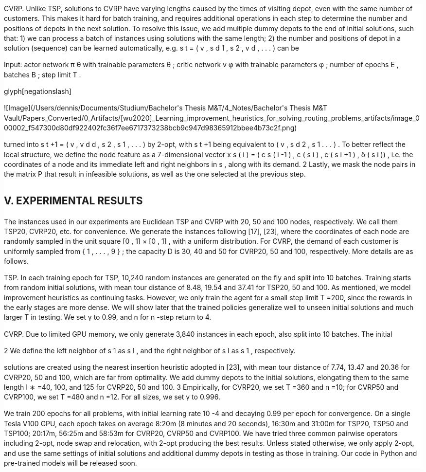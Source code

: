 CVRP. Unlike TSP, solutions to CVRP have varying lengths caused by the times of visiting depot, even with the same number of customers. This makes it hard for batch training, and requires additional operations in each step to determine the number and positions of depots in the next solution. To resolve this issue, we add multiple dummy depots to the end of initial solutions, such that: 1) we can process a batch of instances using solutions with the same length; 2) the number and positions of depot in a solution (sequence) can be learned automatically, e.g. s t = ( v , s d 1 , s 2 , v d , . . . ) can be

Input: actor network π θ with trainable parameters θ ; critic network v φ with trainable parameters φ ; number of epochs E , batches B ; step limit T .

glyph[negationslash]

![Image](/Users/dennis/Documents/Studium/Bachelor's Thesis M&T/4_Notes/Bachelor's Thesis M&T Vault/Papers_Converted/0_Artifacts/[wu2020]_Learning_improvement_heuristics_for_solving_routing_problems_artifacts/image_000002_f547300d80df922402fc36f7ee6717373238bcb9c947d98365912bbee4b73c2f.png)

turned into s t +1 = ( v , v d d , s 2 , s 1 , . . . ) by 2-opt, with s t +1 being equivalent to ( v , s d 2 , s 1 . . . ) . To better reflect the local structure, we define the node feature as a 7-dimensional vector x s ( i ) = ( c s ( i -1 ) , c ( s i ) , c ( s i +1 ) , δ ( s i )) , i.e. the coordinates of a node and its immediate left and right neighbors in s , along with its demand. 2 Lastly, we mask the node pairs in the matrix P that result in infeasible solutions, as well as the one selected at the previous step.

## V. EXPERIMENTAL RESULTS

The instances used in our experiments are Euclidean TSP and CVRP with 20, 50 and 100 nodes, respectively. We call them TSP20, CVRP20, etc. for convenience. We generate the instances following [17], [23], where the coordinates of each node are randomly sampled in the unit square [0 , 1] × [0 , 1] , with a uniform distribution. For CVRP, the demand of each customer is uniformly sampled from { 1 , . . . , 9 } ; the capacity D is 30, 40 and 50 for CVRP20, 50 and 100, respectively. More details are as follows.

TSP. In each training epoch for TSP, 10,240 random instances are generated on the fly and split into 10 batches. Training starts from random initial solutions, with mean tour distance of 8.48, 19.54 and 37.41 for TSP20, 50 and 100. As mentioned, we model improvement heuristics as continuing tasks. However, we only train the agent for a small step limit T =200, since the rewards in the early stages are more dense. We will show later that the trained policies generalize well to unseen initial solutions and much larger T in testing. We set γ to 0.99, and n for n -step return to 4.

CVRP. Due to limited GPU memory, we only generate 3,840 instances in each epoch, also split into 10 batches. The initial

2 We define the left neighbor of s 1 as s I , and the right neighbor of s I as s 1 , respectively.

solutions are created using the nearest insertion heuristic adopted in [23], with mean tour distance of 7.74, 13.47 and 20.36 for CVRP20, 50 and 100, which are far from optimality. We add dummy depots to the initial solutions, elongating them to the same length I ∗ =40, 100, and 125 for CVRP20, 50 and 100. 3 Empirically, for CVRP20, we set T =360 and n =10; for CVRP50 and CVRP100, we set T =480 and n =12. For all sizes, we set γ to 0.996.

We train 200 epochs for all problems, with initial learning rate 10 -4 and decaying 0.99 per epoch for convergence. On a single Tesla V100 GPU, each epoch takes on average 8:20m (8 minutes and 20 seconds), 16:30m and 31:00m for TSP20, TSP50 and TSP100; 20:17m, 56:25m and 58:53m for CVRP20, CVRP50 and CVRP100. We have tried three common pairwise operators including 2-opt, node swap and relocation, with 2-opt producing the best results. Unless stated otherwise, we only apply 2-opt, and use the same settings of initial solutions and additional dummy depots in testing as those in training. Our code in Python and pre-trained models will be released soon.
